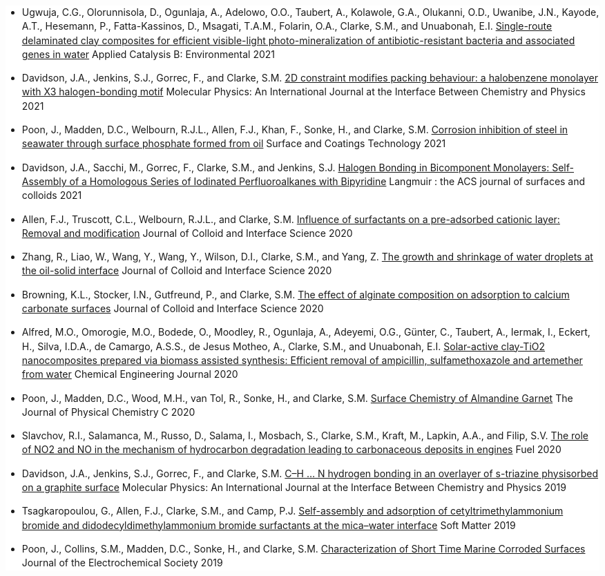 * Ugwuja, C.G., Olorunnisola, D., Ogunlaja, A., Adelowo, O.O., Taubert, A., Kolawole, G.A., Olukanni, O.D., Uwanibe, J.N., Kayode, A.T., Hesemann, P., Fatta-Kassinos, D., Msagati, T.A.M., Folarin, O.A., Clarke, S.M., and Unuabonah, E.I. [Single-route delaminated clay composites for efficient visible-light photo-mineralization of antibiotic-resistant bacteria and associated genes in water](http://dx.doi.org/10.1016/j.apcatb.2021.120143) Applied Catalysis B: Environmental 2021

* Davidson, J.A., Jenkins, S.J., Gorrec, F., and Clarke, S.M. [2D constraint modifies packing behaviour: a halobenzene monolayer with X3 halogen-bonding motif](http://dx.doi.org/10.1080/00268976.2021.1900940) Molecular Physics: An International Journal at the Interface Between Chemistry and Physics 2021

* Poon, J., Madden, D.C., Welbourn, R.J.L., Allen, F.J., Khan, F., Sonke, H., and Clarke, S.M. [Corrosion inhibition of steel in seawater through surface phosphate formed from oil](http://dx.doi.org/10.1016/j.surfcoat.2021.126970) Surface and Coatings Technology 2021

* Davidson, J.A., Sacchi, M., Gorrec, F., Clarke, S.M., and Jenkins, S.J. [Halogen Bonding in Bicomponent Monolayers: Self-Assembly of a Homologous Series of Iodinated Perfluoroalkanes with Bipyridine](http://dx.doi.org/10.1021/acs.langmuir.0c02126) Langmuir : the ACS journal of surfaces and colloids 2021

* Allen, F.J., Truscott, C.L., Welbourn, R.J.L., and Clarke, S.M. [Influence of surfactants on a pre-adsorbed cationic layer: Removal and modification](http://dx.doi.org/10.1016/j.jcis.2020.12.047) Journal of Colloid and Interface Science 2020

* Zhang, R., Liao, W., Wang, Y., Wang, Y., Wilson, D.I., Clarke, S.M., and Yang, Z. [The growth and shrinkage of water droplets at the oil-solid interface](http://dx.doi.org/10.1016/j.jcis.2020.09.102) Journal of Colloid and Interface Science 2020

* Browning, K.L., Stocker, I.N., Gutfreund, P., and Clarke, S.M. [The effect of alginate composition on adsorption to calcium carbonate surfaces](http://dx.doi.org/10.1016/j.jcis.2020.07.088) Journal of Colloid and Interface Science 2020

* Alfred, M.O., Omorogie, M.O., Bodede, O., Moodley, R., Ogunlaja, A., Adeyemi, O.G., Günter, C., Taubert, A., Iermak, I., Eckert, H., Silva, I.D.A., de Camargo, A.S.S., de Jesus Motheo, A., Clarke, S.M., and Unuabonah, E.I. [Solar-active clay-TiO2 nanocomposites prepared via biomass assisted synthesis: Efficient removal of ampicillin, sulfamethoxazole and artemether from water](http://dx.doi.org/10.1016/j.cej.2020.125544) Chemical Engineering Journal 2020

* Poon, J., Madden, D.C., Wood, M.H., van Tol, R., Sonke, H., and Clarke, S.M. [Surface Chemistry of Almandine Garnet](http://dx.doi.org/10.1021/acs.jpcc.9b08951) The Journal of Physical Chemistry C 2020

* Slavchov, R.I., Salamanca, M., Russo, D., Salama, I., Mosbach, S., Clarke, S.M., Kraft, M., Lapkin, A.A., and Filip, S.V. [The role of NO2 and NO in the mechanism of hydrocarbon degradation leading to carbonaceous deposits in engines](http://dx.doi.org/10.1016/j.fuel.2020.117218) Fuel 2020

* Davidson, J.A., Jenkins, S.J., Gorrec, F., and Clarke, S.M. [C–H … N hydrogen bonding in an overlayer of s-triazine physisorbed on a graphite surface](http://dx.doi.org/10.1080/00268976.2019.1706777) Molecular Physics: An International Journal at the Interface Between Chemistry and Physics 2019

* Tsagkaropoulou, G., Allen, F.J., Clarke, S.M., and Camp, P.J. [Self-assembly and adsorption of cetyltrimethylammonium bromide and didodecyldimethylammonium bromide surfactants at the mica–water interface](http://dx.doi.org/10.1039/c9sm01464k) Soft Matter 2019

* Poon, J., Collins, S.M., Madden, D.C., Sonke, H., and Clarke, S.M. [Characterization of Short Time Marine Corroded Surfaces](http://dx.doi.org/10.1149/2.0931914jes) Journal of the Electrochemical Society 2019
